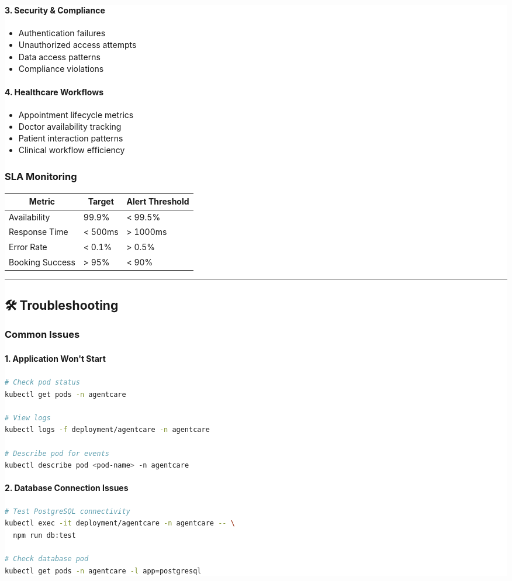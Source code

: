 #### 3. **Security & Compliance**
- Authentication failures
- Unauthorized access attempts
- Data access patterns
- Compliance violations

#### 4. **Healthcare Workflows**
- Appointment lifecycle metrics
- Doctor availability tracking
- Patient interaction patterns
- Clinical workflow efficiency

### SLA Monitoring

| Metric | Target | Alert Threshold |
|--------|--------|----------------|
| Availability | 99.9% | < 99.5% |
| Response Time | < 500ms | > 1000ms |
| Error Rate | < 0.1% | > 0.5% |
| Booking Success | > 95% | < 90% |

---

## 🛠️ Troubleshooting

### Common Issues

#### 1. **Application Won't Start**
```bash
# Check pod status
kubectl get pods -n agentcare

# View logs
kubectl logs -f deployment/agentcare -n agentcare

# Describe pod for events
kubectl describe pod <pod-name> -n agentcare
```

#### 2. **Database Connection Issues**
```bash
# Test PostgreSQL connectivity
kubectl exec -it deployment/agentcare -n agentcare -- \
  npm run db:test

# Check database pod
kubectl get pods -n agentcare -l app=postgresql
```

